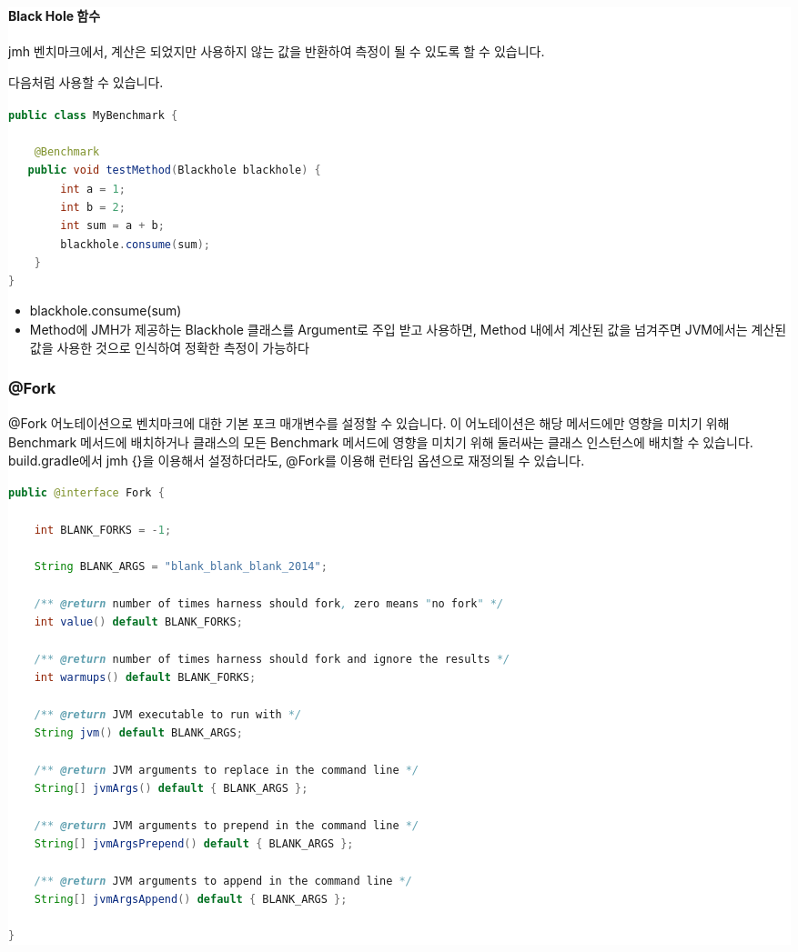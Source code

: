  #### Black Hole 함수

jmh 벤치마크에서, 계산은 되었지만 사용하지 않는 값을 반환하여 측정이 될 수 있도록 할 수 있습니다. 

다음처럼 사용할 수 있습니다. 

```java
public class MyBenchmark {

    @Benchmark
   public void testMethod(Blackhole blackhole) {
        int a = 1;
        int b = 2;
        int sum = a + b;
        blackhole.consume(sum);
    }
}
```

* blackhole.consume(sum) 
* Method에 JMH가 제공하는 Blackhole 클래스를 Argument로  주입 받고 사용하면, Method 내에서 계산된 값을 넘겨주면 JVM에서는 계산된 값을 사용한 것으로 인식하여 정확한 측정이 가능하다




### @Fork

@Fork 어노테이션으로 벤치마크에 대한 기본 포크 매개변수를 설정할 수 있습니다. 이 어노테이션은 해당 메서드에만 영향을 미치기 위해 Benchmark 메서드에 배치하거나 클래스의 모든 Benchmark 메서드에 영향을 미치기 위해 둘러싸는 클래스 인스턴스에 배치할 수 있습니다. build.gradle에서 jmh {}을 이용해서 설정하더라도, @Fork를 이용해  런타임 옵션으로 재정의될 수 있습니다.

```java
public @interface Fork {

    int BLANK_FORKS = -1;

    String BLANK_ARGS = "blank_blank_blank_2014";

    /** @return number of times harness should fork, zero means "no fork" */
    int value() default BLANK_FORKS;

    /** @return number of times harness should fork and ignore the results */
    int warmups() default BLANK_FORKS;

    /** @return JVM executable to run with */
    String jvm() default BLANK_ARGS;

    /** @return JVM arguments to replace in the command line */
    String[] jvmArgs() default { BLANK_ARGS };

    /** @return JVM arguments to prepend in the command line */
    String[] jvmArgsPrepend() default { BLANK_ARGS };

    /** @return JVM arguments to append in the command line */
    String[] jvmArgsAppend() default { BLANK_ARGS };

}
```
